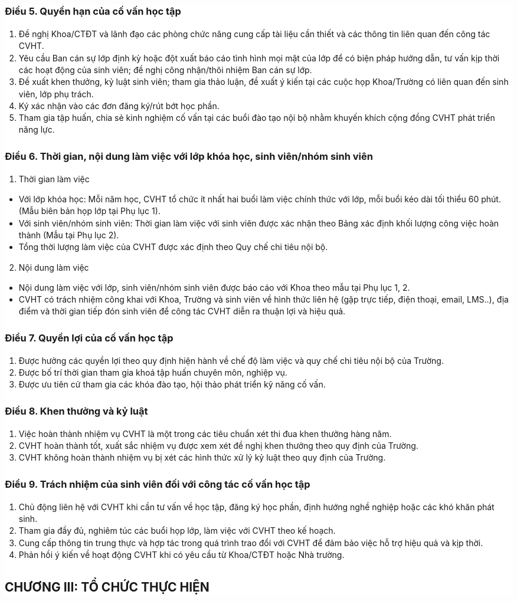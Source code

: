 ### Điều 5. Quyền hạn của cố vấn học tập
1. Đề nghị Khoa/CTĐT và lãnh đạo các phòng chức năng cung cấp tài liệu cần thiết và các thông tin liên quan đến công tác CVHT.
2. Yêu cầu Ban cán sự lớp định kỳ hoặc đột xuất báo cáo tình hình mọi mặt của lớp để có biện pháp hướng dẫn, tư vấn kịp thời các hoạt động của sinh viên; đề nghị công nhận/thôi nhiệm Ban cán sự lớp.
3. Đề xuất khen thưởng, kỷ luật sinh viên; tham gia thảo luận, đề xuất ý kiến tại các cuộc họp Khoa/Trường có liên quan đến sinh viên, lớp phụ trách.
4. Ký xác nhận vào các đơn đăng ký/rút bớt học phần.
5. Tham gia tập huấn, chia sẻ kinh nghiệm cố vấn tại các buổi đào tạo nội bộ nhằm khuyến khích cộng đồng CVHT phát triển năng lực.

### Điều 6. Thời gian, nội dung làm việc với lớp khóa học, sinh viên/nhóm sinh viên
1. Thời gian làm việc
- Với lớp khóa học: Mỗi năm học, CVHT tổ chức ít nhất hai buổi làm việc chính thức với lớp, mỗi buổi kéo dài tối thiểu 60 phút. (Mẫu biên bản họp lớp tại Phụ lục 1).
- Với sinh viên/nhóm sinh viên: Thời gian làm việc với sinh viên được xác nhận theo Bảng xác định khối lượng công việc hoàn thành (Mẫu tại Phụ lục 2).
- Tổng thời lượng làm việc của CVHT được xác định theo Quy chế chi tiêu nội bộ.
2. Nội dung làm việc
- Nội dung làm việc với lớp, sinh viên/nhóm sinh viên được báo cáo với Khoa theo mẫu tại Phụ lục 1, 2.
- CVHT có trách nhiệm công khai với Khoa, Trường và sinh viên về hình thức liên hệ (gặp trực tiếp, điện thoại, email, LMS..), địa điểm và thời gian tiếp đón sinh viên để công tác CVHT diễn ra thuận lợi và hiệu quả.

### Điều 7. Quyền lợi của cố vấn học tập
1. Được hưởng các quyền lợi theo quy định hiện hành về chế độ làm việc và quy chế chi tiêu nội bộ của Trường.
2. Được bố trí thời gian tham gia khoá tập huấn chuyên môn, nghiệp vụ.
3. Được ưu tiên cử tham gia các khóa đào tạo, hội thảo phát triển kỹ năng cố vấn.

### Điều 8. Khen thưởng và kỷ luật
1. Việc hoàn thành nhiệm vụ CVHT là một trong các tiêu chuẩn xét thi đua khen thưởng hàng năm.
2. CVHT hoàn thành tốt, xuất sắc nhiệm vụ được xem xét đề nghị khen thưởng theo quy định của Trường.
3. CVHT không hoàn thành nhiệm vụ bị xét các hình thức xử lý kỷ luật theo quy định của Trường.

### Điều 9. Trách nhiệm của sinh viên đối với công tác cố vấn học tập
1. Chủ động liên hệ với CVHT khi cần tư vấn về học tập, đăng ký học phần, định hướng nghề nghiệp hoặc các khó khăn phát sinh.
2. Tham gia đầy đủ, nghiêm túc các buổi họp lớp, làm việc với CVHT theo kế hoạch.
3. Cung cấp thông tin trung thực và hợp tác trong quá trình trao đổi với CVHT để đảm bảo việc hỗ trợ hiệu quả và kịp thời.
4. Phản hồi ý kiến về hoạt động CVHT khi có yêu cầu từ Khoa/CTĐT hoặc Nhà trường.

## CHƯƠNG III: TỔ CHỨC THỰC HIỆN
